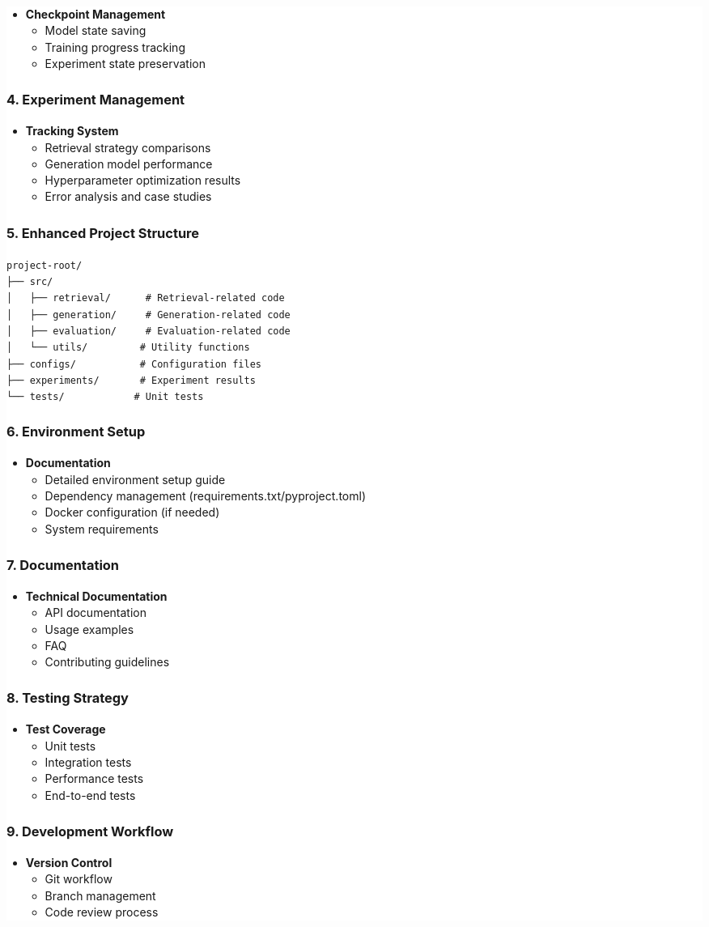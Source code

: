 * **Checkpoint Management**
  * Model state saving
  * Training progress tracking
  * Experiment state preservation

### 4. Experiment Management
* **Tracking System**
  * Retrieval strategy comparisons
  * Generation model performance
  * Hyperparameter optimization results
  * Error analysis and case studies

### 5. Enhanced Project Structure
```
project-root/
├── src/
│   ├── retrieval/      # Retrieval-related code
│   ├── generation/     # Generation-related code
│   ├── evaluation/     # Evaluation-related code
│   └── utils/         # Utility functions
├── configs/           # Configuration files
├── experiments/       # Experiment results
└── tests/            # Unit tests
```

### 6. Environment Setup
* **Documentation**
  * Detailed environment setup guide
  * Dependency management (requirements.txt/pyproject.toml)
  * Docker configuration (if needed)
  * System requirements

### 7. Documentation
* **Technical Documentation**
  * API documentation
  * Usage examples
  * FAQ
  * Contributing guidelines

### 8. Testing Strategy
* **Test Coverage**
  * Unit tests
  * Integration tests
  * Performance tests
  * End-to-end tests

### 9. Development Workflow
* **Version Control**
  * Git workflow
  * Branch management
  * Code review process
